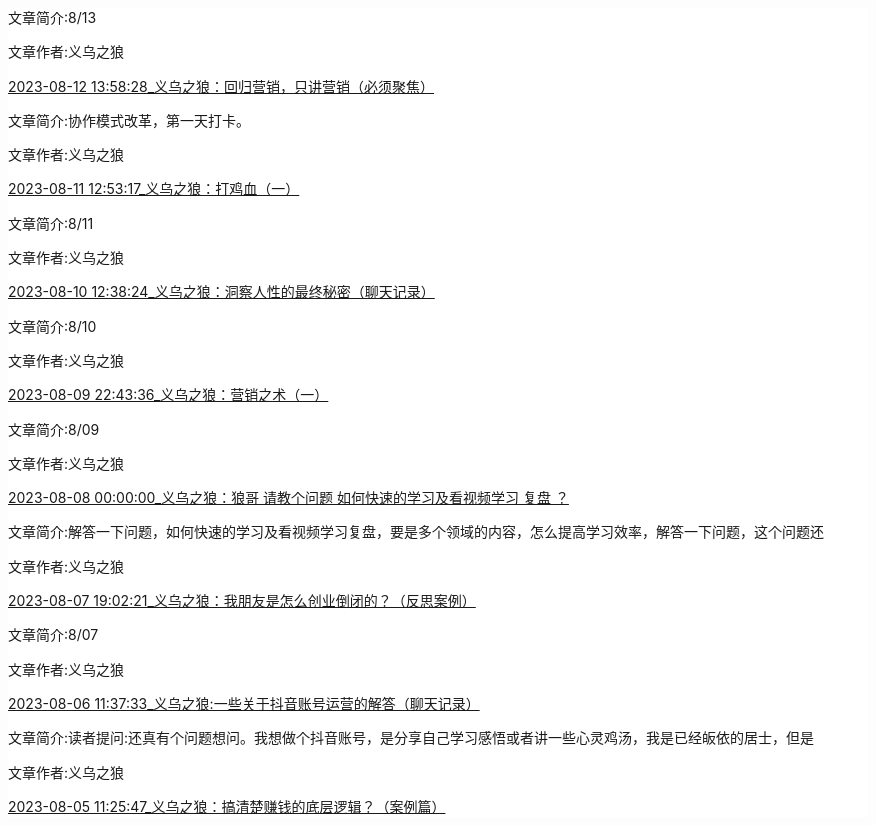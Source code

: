 文章简介:8/13

文章作者:义乌之狼

[2023-08-12 13:58:28_义乌之狼：回归营销，只讲营销（必须聚焦）](http://mp.weixin.qq.com/s?__biz=MzI3NTUxNTY5MA==&mid=2247491143&idx=1&sn=05169a9a80f646cf05361d430dbf9ac4&chksm=3f5fbed599f78af2eb6d2842e96c2cfb4c7f757b33d7fb1ea93230954c679693a5411f845639&scene=27#wechat_redirect)

文章简介:协作模式改革，第一天打卡。

文章作者:义乌之狼

[2023-08-11 12:53:17_义乌之狼：打鸡血（一）](http://mp.weixin.qq.com/s?__biz=MzI3NTUxNTY5MA==&mid=2247491139&idx=1&sn=52b25701fa964d6d33702421d6402447&chksm=1e7ebed1157b8af6d09df3656184ceb75c1754dc6041efbc4b818635365fc444d2ee96cb58d7&scene=27#wechat_redirect)

文章简介:8/11

文章作者:义乌之狼

[2023-08-10 12:38:24_义乌之狼：洞察人性的最终秘密（聊天记录）](http://mp.weixin.qq.com/s?__biz=MzI3NTUxNTY5MA==&mid=2247491135&idx=1&sn=d43a2124d00d6e4ebacff800574fad67&chksm=97f7ffec99f78a8aaca8a87c1cc8b9e0ab103a9ffd971ef801d0c708ac973b7741daab9b9510&scene=27#wechat_redirect)

文章简介:8/10

文章作者:义乌之狼

[2023-08-09 22:43:36_义乌之狼：营销之术（一）](http://mp.weixin.qq.com/s?__biz=MzI3NTUxNTY5MA==&mid=2247491131&idx=1&sn=e810d7031cd3198551c0c06e66079f8c&chksm=9afab7a0b5db8084e61a8f7ae2579246bc4fe5e7b6b929345faafaab48c521ef6e7853ba65a3&scene=27#wechat_redirect)

文章简介:8/09

文章作者:义乌之狼

[2023-08-08 00:00:00_义乌之狼：狼哥 请教个问题 如何快速的学习及看视频学习 复盘 ？](http://mp.weixin.qq.com/s?__biz=MzI3NTUxNTY5MA==&mid=2247491127&idx=1&sn=5efc7cef53d5c26764d798b44c52950c&chksm=b2d2afb4355b8880709ccf956a40200328aa957ad2c92288fbf6c93f3cd19bc4487c44a54cc9&scene=27#wechat_redirect)

文章简介:解答一下问题，如何快速的学习及看视频学习复盘，要是多个领域的内容，怎么提高学习效率，解答一下问题，这个问题还

文章作者:义乌之狼

[2023-08-07 19:02:21_义乌之狼：我朋友是怎么创业倒闭的？（反思案例）](http://mp.weixin.qq.com/s?__biz=MzI3NTUxNTY5MA==&mid=2247491123&idx=1&sn=cdbc8f30e1a5758c841d3987bd1260d9&chksm=3f5feff019778884144a25941c7a8f67856c6c18abbd2e6427e885f236c0600002327603e565&scene=27#wechat_redirect)

文章简介:8/07

文章作者:义乌之狼

[2023-08-06 11:37:33_义乌之狼:一些关于抖音账号运营的解答（聊天记录）](http://mp.weixin.qq.com/s?__biz=MzI3NTUxNTY5MA==&mid=2247491119&idx=1&sn=5cd5f84918215e0b42e9b88ddb625dd6&chksm=137aafac91ff8a9a32eb5b027cfbf19b0aafa8fc37217f8bcf207b1632c769f33b6c012a5d7e&scene=27#wechat_redirect)

文章简介:读者提问:还真有个问题想问。我想做个抖音账号，是分享自己学习感悟或者讲一些心灵鸡汤，我是已经皈依的居士，但是

文章作者:义乌之狼

[2023-08-05 11:25:47_义乌之狼：搞清楚赚钱的底层逻辑？（案例篇）](http://mp.weixin.qq.com/s?__biz=MzI3NTUxNTY5MA==&mid=2247491115&idx=1&sn=c7fbb17b6144e331b09f2ab1ac2dc13d&chksm=b6dfa6a11d7380943ac92839fb5a6622a4a9502827a8f18eee7716dc0e3de2aad0c7e6a47776&scene=27#wechat_redirect)
